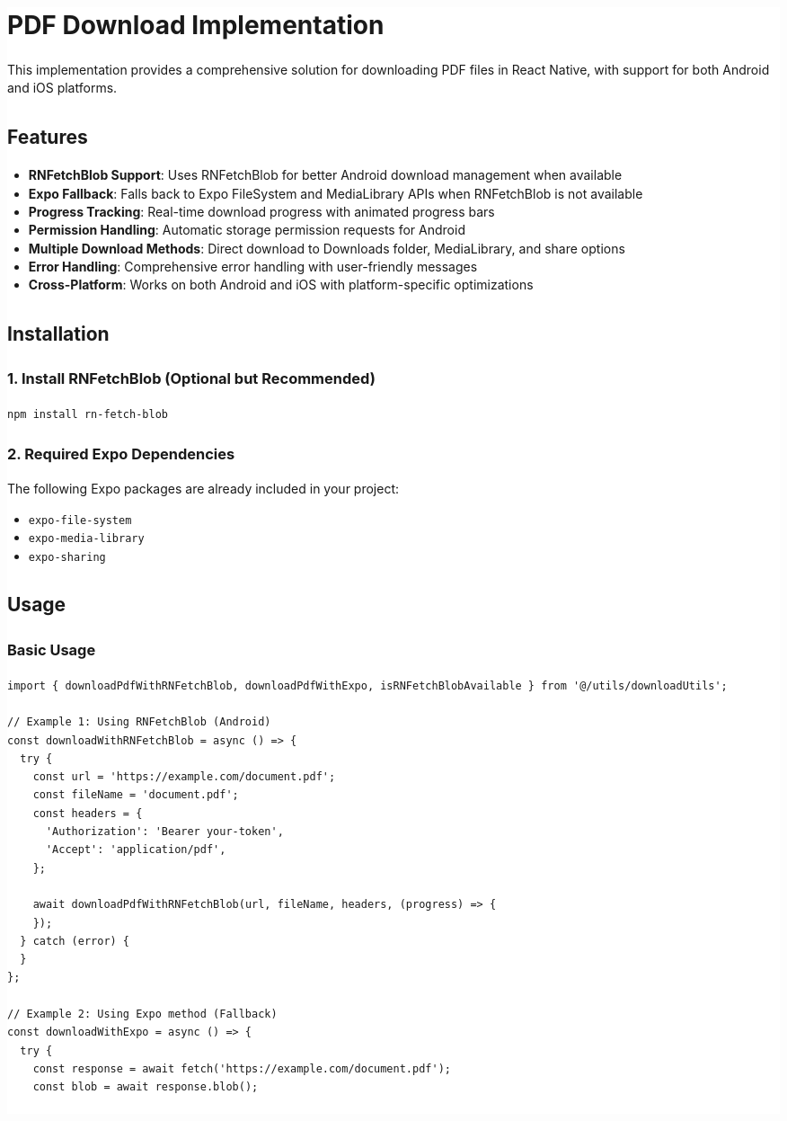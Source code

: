 # PDF Download Implementation

This implementation provides a comprehensive solution for downloading PDF files in React Native, with support for both Android and iOS platforms.

## Features

- **RNFetchBlob Support**: Uses RNFetchBlob for better Android download management when available
- **Expo Fallback**: Falls back to Expo FileSystem and MediaLibrary APIs when RNFetchBlob is not available
- **Progress Tracking**: Real-time download progress with animated progress bars
- **Permission Handling**: Automatic storage permission requests for Android
- **Multiple Download Methods**: Direct download to Downloads folder, MediaLibrary, and share options
- **Error Handling**: Comprehensive error handling with user-friendly messages
- **Cross-Platform**: Works on both Android and iOS with platform-specific optimizations

## Installation

### 1. Install RNFetchBlob (Optional but Recommended)

```bash
npm install rn-fetch-blob
```

### 2. Required Expo Dependencies

The following Expo packages are already included in your project:
- `expo-file-system`
- `expo-media-library`
- `expo-sharing`

## Usage

### Basic Usage

```tsx
import { downloadPdfWithRNFetchBlob, downloadPdfWithExpo, isRNFetchBlobAvailable } from '@/utils/downloadUtils';

// Example 1: Using RNFetchBlob (Android)
const downloadWithRNFetchBlob = async () => {
  try {
    const url = 'https://example.com/document.pdf';
    const fileName = 'document.pdf';
    const headers = {
      'Authorization': 'Bearer your-token',
      'Accept': 'application/pdf',
    };

    await downloadPdfWithRNFetchBlob(url, fileName, headers, (progress) => {
    });
  } catch (error) {
  }
};

// Example 2: Using Expo method (Fallback)
const downloadWithExpo = async () => {
  try {
    const response = await fetch('https://example.com/document.pdf');
    const blob = await response.blob();
    
```